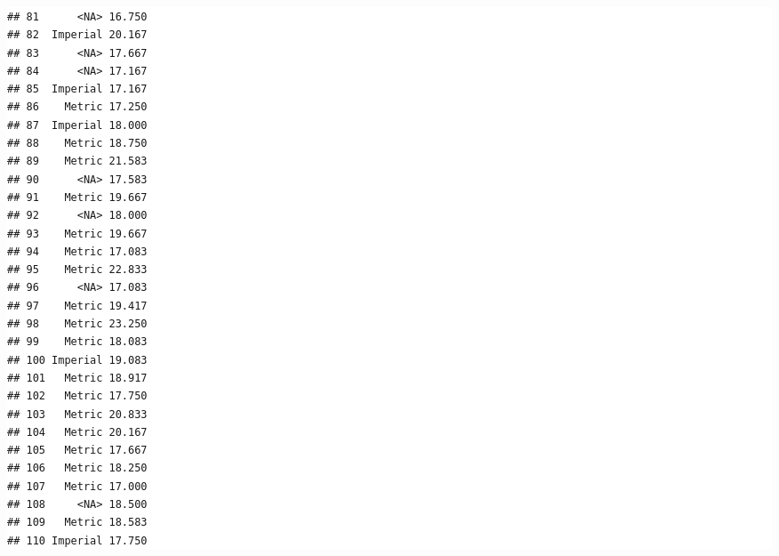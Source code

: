    ## 81      <NA> 16.750
    ## 82  Imperial 20.167
    ## 83      <NA> 17.667
    ## 84      <NA> 17.167
    ## 85  Imperial 17.167
    ## 86    Metric 17.250
    ## 87  Imperial 18.000
    ## 88    Metric 18.750
    ## 89    Metric 21.583
    ## 90      <NA> 17.583
    ## 91    Metric 19.667
    ## 92      <NA> 18.000
    ## 93    Metric 19.667
    ## 94    Metric 17.083
    ## 95    Metric 22.833
    ## 96      <NA> 17.083
    ## 97    Metric 19.417
    ## 98    Metric 23.250
    ## 99    Metric 18.083
    ## 100 Imperial 19.083
    ## 101   Metric 18.917
    ## 102   Metric 17.750
    ## 103   Metric 20.833
    ## 104   Metric 20.167
    ## 105   Metric 17.667
    ## 106   Metric 18.250
    ## 107   Metric 17.000
    ## 108     <NA> 18.500
    ## 109   Metric 18.583
    ## 110 Imperial 17.750